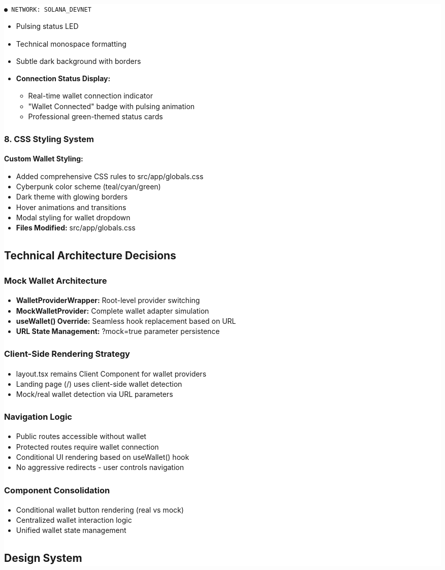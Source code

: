   ```bash
  ● NETWORK: SOLANA_DEVNET
  ```

  - Pulsing status LED
  - Technical monospace formatting
  - Subtle dark background with borders

- **Connection Status Display:**
  - Real-time wallet connection indicator
  - "Wallet Connected" badge with pulsing animation
  - Professional green-themed status cards

### 8. CSS Styling System

**Custom Wallet Styling:**

- Added comprehensive CSS rules to src/app/globals.css
- Cyberpunk color scheme (teal/cyan/green)
- Dark theme with glowing borders
- Hover animations and transitions
- Modal styling for wallet dropdown
- **Files Modified:** src/app/globals.css

## Technical Architecture Decisions

### Mock Wallet Architecture

- **WalletProviderWrapper:** Root-level provider switching
- **MockWalletProvider:** Complete wallet adapter simulation
- **useWallet() Override:** Seamless hook replacement based on URL
- **URL State Management:** ?mock=true parameter persistence

### Client-Side Rendering Strategy

- layout.tsx remains Client Component for wallet providers
- Landing page (/) uses client-side wallet detection
- Mock/real wallet detection via URL parameters

### Navigation Logic

- Public routes accessible without wallet
- Protected routes require wallet connection
- Conditional UI rendering based on useWallet() hook
- No aggressive redirects - user controls navigation

### Component Consolidation

- Conditional wallet button rendering (real vs mock)
- Centralized wallet interaction logic
- Unified wallet state management

## Design System
